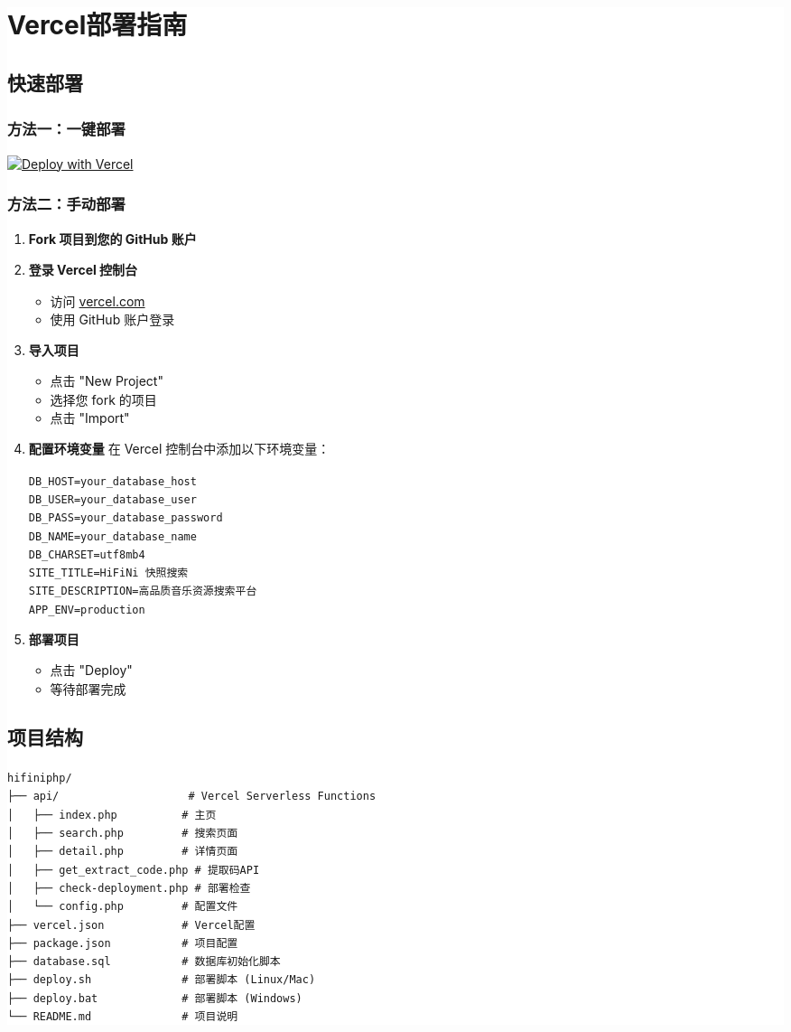 # Vercel部署指南

## 快速部署

### 方法一：一键部署
[![Deploy with Vercel](https://vercel.com/button)](https://vercel.com/new/clone?repository-url=https://github.com/your-username/hifiniphp)

### 方法二：手动部署

1. **Fork 项目到您的 GitHub 账户**

2. **登录 Vercel 控制台**
   - 访问 [vercel.com](https://vercel.com)
   - 使用 GitHub 账户登录

3. **导入项目**
   - 点击 "New Project"
   - 选择您 fork 的项目
   - 点击 "Import"

4. **配置环境变量**
   在 Vercel 控制台中添加以下环境变量：
   
   ```
   DB_HOST=your_database_host
   DB_USER=your_database_user
   DB_PASS=your_database_password
   DB_NAME=your_database_name
   DB_CHARSET=utf8mb4
   SITE_TITLE=HiFiNi 快照搜索
   SITE_DESCRIPTION=高品质音乐资源搜索平台
   APP_ENV=production
   ```

5. **部署项目**
   - 点击 "Deploy"
   - 等待部署完成

## 项目结构

```
hifiniphp/
├── api/                    # Vercel Serverless Functions
│   ├── index.php          # 主页
│   ├── search.php         # 搜索页面
│   ├── detail.php         # 详情页面
│   ├── get_extract_code.php # 提取码API
│   ├── check-deployment.php # 部署检查
│   └── config.php         # 配置文件
├── vercel.json            # Vercel配置
├── package.json           # 项目配置
├── database.sql           # 数据库初始化脚本
├── deploy.sh              # 部署脚本 (Linux/Mac)
├── deploy.bat             # 部署脚本 (Windows)
└── README.md              # 项目说明
```
